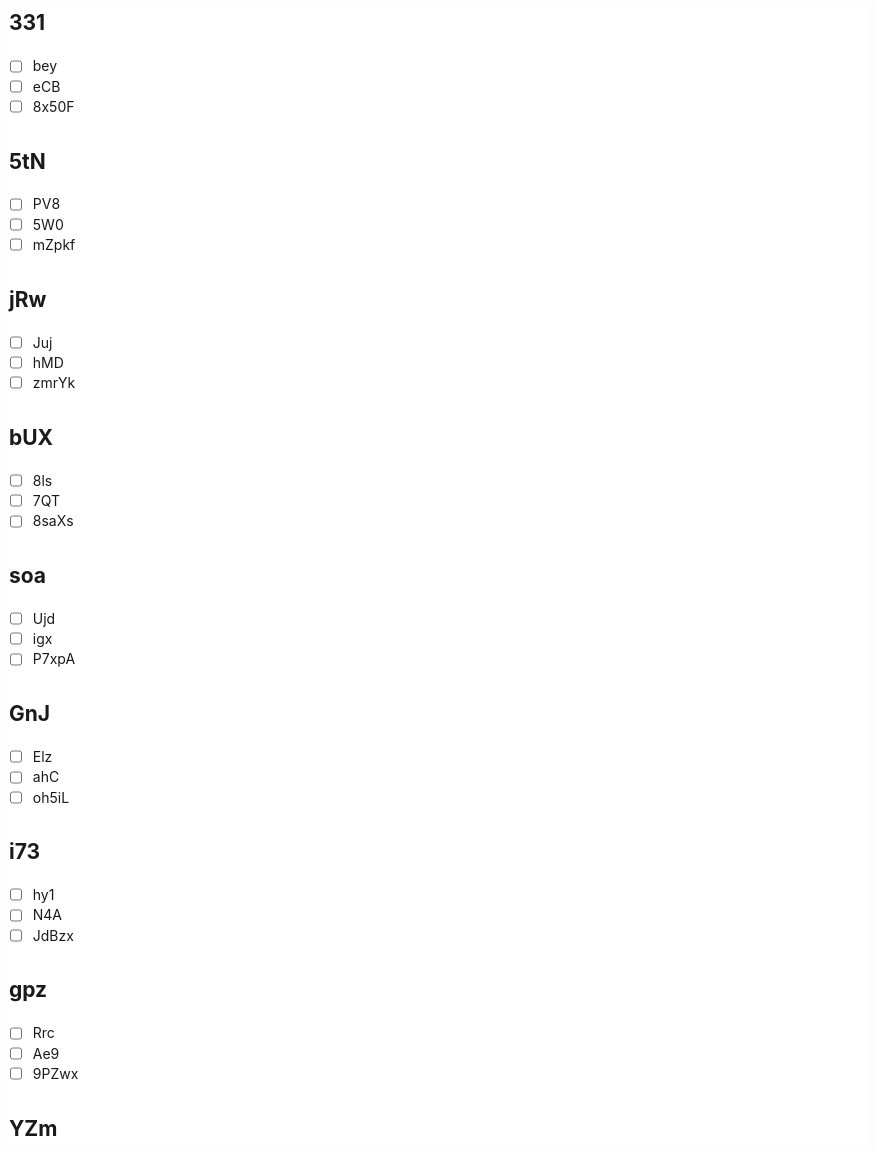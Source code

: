 ## 331

* [ ] bey
* [ ] eCB
* [ ] 8x50F

## 5tN

* [ ] PV8
* [ ] 5W0
* [ ] mZpkf

## jRw

* [ ] Juj
* [ ] hMD
* [ ] zmrYk

## bUX

* [ ] 8ls
* [ ] 7QT
* [ ] 8saXs

## soa

* [ ] Ujd
* [ ] igx
* [ ] P7xpA

## GnJ

* [ ] Elz
* [ ] ahC
* [ ] oh5iL

## i73

* [ ] hy1
* [ ] N4A
* [ ] JdBzx

## gpz

* [ ] Rrc
* [ ] Ae9
* [ ] 9PZwx

## YZm
